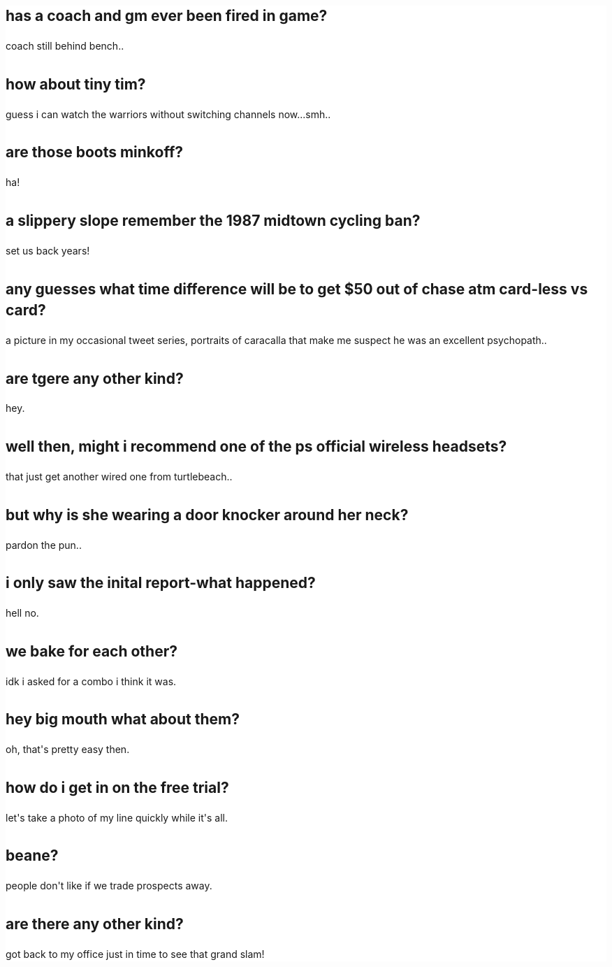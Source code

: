 ## has a coach and gm ever been fired in game?
coach still behind bench..

## how about tiny tim?
guess i can watch the warriors without switching channels now...smh..

## are those boots minkoff?
ha!

## a slippery slope remember the 1987 midtown cycling ban?
set us back years!

## any guesses what time difference will be to get $50 out of chase atm card-less vs card?
a picture in my occasional tweet series, portraits of caracalla that make me suspect he was an excellent psychopath..

## are tgere any other kind?
hey.

## well then, might i recommend one of the ps official wireless headsets?
that just get another wired one from turtlebeach..

## but why is she wearing a door knocker around her neck?
pardon the pun..

## i only saw the inital report-what happened?
hell no.

## we bake for each other?
idk i asked for a combo i think it was.

## hey big mouth what about them?
oh, that's pretty easy then.

## how do i get in on the free trial?
let's take a photo of my line quickly while it's all.

## beane?
people don't like if we trade prospects away.

## are there any other kind?
got back to my office just in time to see that grand slam!
